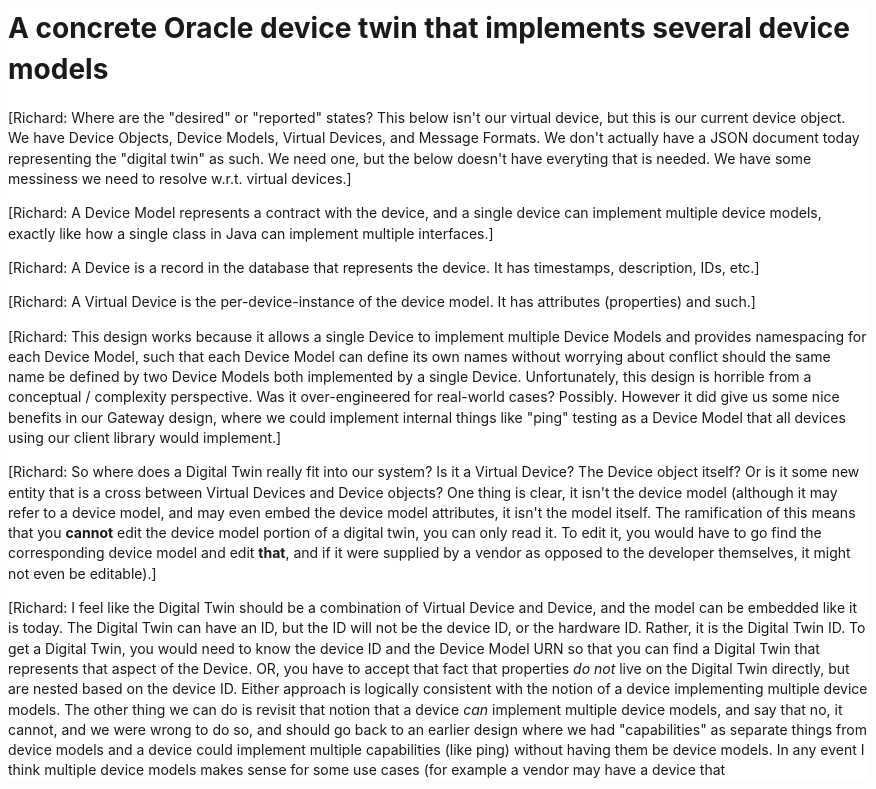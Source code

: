 # A concrete Oracle device twin that implements several device models
[Richard: Where are the "desired" or "reported" states? This below isn't our virtual device, but this is our current
device object. We have Device Objects, Device Models, Virtual Devices, and Message Formats. We don't actually have a
JSON document today representing the "digital twin" as such. We need one, but the below doesn't have everyting that
is needed. We have some messiness we need to resolve w.r.t. virtual devices.]

[Richard: A Device Model represents a contract with the device, and a single device can implement multiple device
models, exactly like how a single class in Java can implement multiple interfaces.]

[Richard: A Device is a record in the database that represents the device. It has timestamps, description, IDs, etc.]

[Richard: A Virtual Device is the per-device-instance of the device model. It has attributes (properties) and such.]

[Richard: This design works because it allows a single Device to implement multiple Device Models and provides
namespacing for each Device Model, such that each Device Model can define its own names without worrying about conflict
should the same name be defined by two Device Models both implemented by a single Device. Unfortunately, this design is
horrible from a conceptual / complexity perspective. Was it over-engineered for real-world cases? Possibly. However it
did give us some nice benefits in our Gateway design, where we could implement internal things like "ping" testing as
a Device Model that all devices using our client library would implement.]

[Richard: So where does a Digital Twin really fit into our system? Is it a Virtual Device? The Device object itself?
Or is it some new entity that is a cross between Virtual Devices and Device objects? One thing is clear, it isn't the
device model (although it may refer to a device model, and may even embed the device model attributes, it isn't the
model itself. The ramification of this means that you **cannot** edit the device model portion of a digital twin,
you can only read it. To edit it, you would have to go find the corresponding device model and edit **that**, and if it
were supplied by a vendor as opposed to the developer themselves, it might not even be editable).]

[Richard: I feel like the Digital Twin should be a combination of Virtual Device and Device, and the model can be
embedded like it is today. The Digital Twin can have an ID, but the ID will not be the device ID, or the hardware ID.
Rather, it is the Digital Twin ID. To get a Digital Twin, you would need to know the device ID and the Device Model
URN so that you can find a Digital Twin that represents that aspect of the Device. OR, you have to accept that fact that
properties *do not* live on the Digital Twin directly, but are nested based on the device ID. Either approach is
logically consistent with the notion of a device implementing multiple device models. The other thing we can do is
revisit that notion that a device *can* implement multiple device models, and say that no, it cannot, and we were
wrong to do so, and should go back to an earlier design where we had "capabilities" as separate things from device
models and a device could implement multiple capabilities (like ping) without having them be device models. In any
event I think multiple device models makes sense for some use cases (for example a vendor may have a device that
